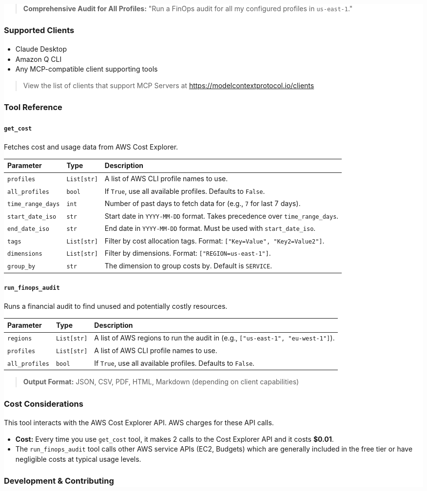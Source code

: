 > **Comprehensive Audit for All Profiles:**
> "Run a FinOps audit for all my configured profiles in `us-east-1`."

### Supported Clients
- Claude Desktop
- Amazon Q CLI
- Any MCP-compatible client supporting tools 
> View the list of clients that support MCP Servers at <https://modelcontextprotocol.io/clients>

### Tool Reference

#### `get_cost`
Fetches cost and usage data from AWS Cost Explorer.

| Parameter | Type | Description |
| :--- | :--- | :--- |
| `profiles` | `List[str]` | A list of AWS CLI profile names to use. |
| `all_profiles` | `bool` | If `True`, use all available profiles. Defaults to `False`. |
| `time_range_days`| `int` | Number of past days to fetch data for (e.g., `7` for last 7 days). |
| `start_date_iso` | `str` | Start date in `YYYY-MM-DD` format. Takes precedence over `time_range_days`. |
| `end_date_iso` | `str` | End date in `YYYY-MM-DD` format. Must be used with `start_date_iso`. |
| `tags` | `List[str]` | Filter by cost allocation tags. Format: `["Key=Value", "Key2=Value2"]`. |
| `dimensions` | `List[str]` | Filter by dimensions. Format: `["REGION=us-east-1"]`. |
| `group_by` | `str` | The dimension to group costs by. Default is `SERVICE`. |

#### `run_finops_audit`
Runs a financial audit to find unused and potentially costly resources.

| Parameter | Type | Description |
| :--- | :--- | :--- |
| `regions` | `List[str]` | A list of AWS regions to run the audit in (e.g., `["us-east-1", "eu-west-1"]`). |
| `profiles` | `List[str]` | A list of AWS CLI profile names to use. |
| `all_profiles`| `bool` | If `True`, use all available profiles. Defaults to `False`. |

> **Output Format:** JSON, CSV, PDF, HTML, Markdown (depending on client capabilities)

### Cost Considerations

This tool interacts with the AWS Cost Explorer API. AWS charges for these API calls.
-   **Cost:** Every time you use `get_cost` tool, it makes 2 calls to the Cost Explorer API and it costs **$0.01**.
-   The `run_finops_audit` tool calls other AWS service APIs (EC2, Budgets) which are generally included in the free tier or have negligible costs at typical usage levels.

### Development & Contributing
